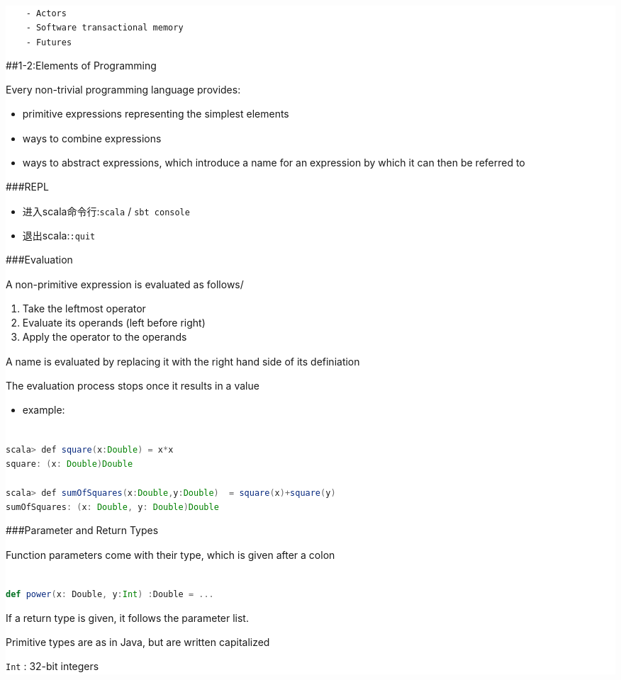 		- Actors
		- Software transactional memory
		- Futures




##1-2:Elements of Programming

Every non-trivial programming language provides:

- primitive expressions representing the simplest elements

- ways to combine expressions

- ways to abstract expressions, which introduce a name for an expression by which it can then be referred to

###REPL

- 进入scala命令行:`scala` / `sbt console`

- 退出scala:`:quit`

###Evaluation

A non-primitive expression is evaluated as follows/

1. Take the leftmost operator
2. Evaluate its operands (left before right)
3. Apply the operator to the operands

A name is evaluated by replacing it with the right hand side of its definiation

The evaluation process stops once it results in a value

- example:

```java

scala> def square(x:Double) = x*x
square: (x: Double)Double

scala> def sumOfSquares(x:Double,y:Double)  = square(x)+square(y)
sumOfSquares: (x: Double, y: Double)Double

```

###Parameter and Return Types

Function parameters come with their type, which is given after a colon

```Scala

def power(x: Double, y:Int) :Double = ...

```
If a return type is given, it follows the parameter list.

Primitive types are as in Java, but are written capitalized

`Int` : 32-bit integers
